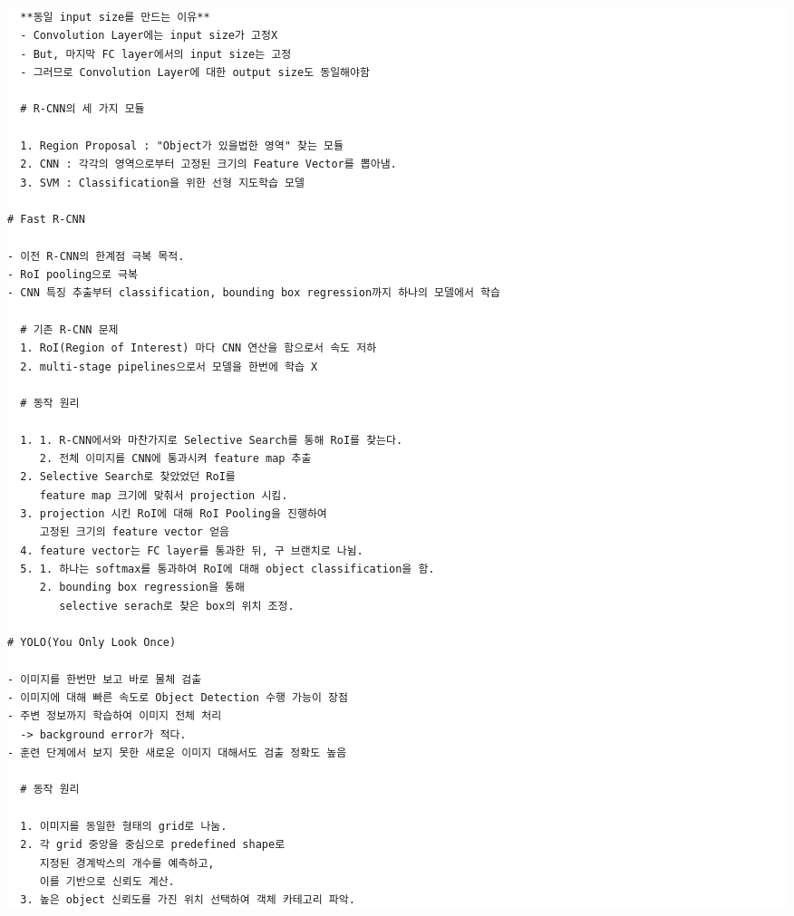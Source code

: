       **동일 input size를 만드는 이유**  
      - Convolution Layer에는 input size가 고정X  
      - But, 마지막 FC layer에서의 input size는 고정  
      - 그러므로 Convolution Layer에 대한 output size도 동일해야함  
        
      # R-CNN의 세 가지 모듈  
        
      1. Region Proposal : "Object가 있을법한 영역" 찾는 모듈
      2. CNN : 각각의 영역으로부터 고정된 크기의 Feature Vector를 뽑아냄.
      3. SVM : Classification을 위한 선형 지도학습 모델  
      
    # Fast R-CNN
      
    - 이전 R-CNN의 한계점 극복 목적.  
    - RoI pooling으로 극복
    - CNN 특징 추출부터 classification, bounding box regression까지 하나의 모델에서 학습  
      
      # 기존 R-CNN 문제
      1. RoI(Region of Interest) 마다 CNN 연산을 함으로서 속도 저하  
      2. multi-stage pipelines으로서 모델을 한번에 학습 X

      # 동작 원리  
        
      1. 1. R-CNN에서와 마찬가지로 Selective Search를 통해 RoI를 찾는다.
         2. 전체 이미지를 CNN에 통과시켜 feature map 추출
      2. Selective Search로 찾았었던 RoI를  
         feature map 크기에 맞춰서 projection 시킴.
      3. projection 시킨 RoI에 대해 RoI Pooling을 진행하여  
         고정된 크기의 feature vector 얻음
      4. feature vector는 FC layer를 통과한 뒤, 구 브랜치로 나뉨.
      5. 1. 하나는 softmax를 통과하여 RoI에 대해 object classification을 함.
         2. bounding box regression을 통해  
            selective serach로 찾은 box의 위치 조정.
    
    # YOLO(You Only Look Once)
      
    - 이미지를 한번만 보고 바로 물체 검출  
    - 이미지에 대해 빠른 속도로 Object Detection 수행 가능이 장점  
    - 주변 정보까지 학습하여 이미지 전체 처리  
      -> background error가 적다.  
    - 훈련 단계에서 보지 못한 새로운 이미지 대해서도 검출 정확도 높음  
      
      # 동작 원리  
        
      1. 이미지를 동일한 형태의 grid로 나눔.
      2. 각 grid 중앙을 중심으로 predefined shape로  
         지정된 경계박스의 개수를 예측하고,  
         이를 기반으로 신뢰도 계산.  
      3. 높은 object 신뢰도를 가진 위치 선택하여 객체 카테고리 파악.  
    